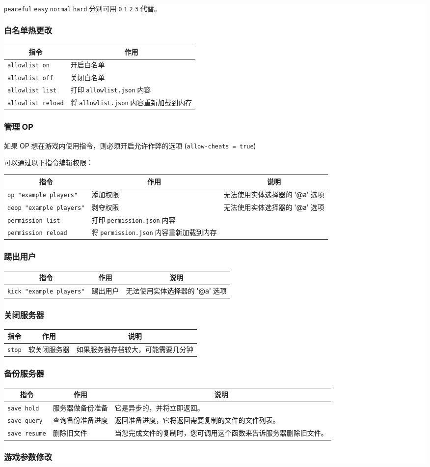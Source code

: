 `peaceful` `easy` `normal` `hard` 分别可用 `0` `1` `2` `3` 代替。

### 白名单热更改

| 指令                     | 作用                                   |
| ------------------------ | -------------------------------------- |
| `allowlist on`           | 开启白名单                             |
| `allowlist off`          | 关闭白名单                             |
| `allowlist list`         | 打印 `allowlist.json` 内容             |
| `allowlist reload`       | 将 `allowlist.json` 内容重新加载到内存 |

### 管理 OP

如果 OP 想在游戏内使用指令，则必须开启允许作弊的选项 (`allow-cheats = true`)

可以通过以下指令编辑权限：

| 指令                     | 作用     |  说明                        |
| ------------------------ | ------- | --------------------------  |
| `op "example players"`   | 添加权限 | 无法使用实体选择器的 '@a' 选项  |
| `deop "example players"` | 剥夺权限 | 无法使用实体选择器的 '@a' 选项  |
| `permission list`        | 打印 `permission.json` 内容 |            |
| `permission reload`      | 将 `permission.json` 内容重新加载到内存  |

### 踢出用户

| 指令                     | 作用     |  说明                        |
| ------------------------ | ------- | --------------------------  |
| `kick "example players"` | 踢出用户 | 无法使用实体选择器的 '@a' 选项  |

### 关闭服务器

| 指令   | 作用         |  说明                        |
| ------ | ----------- | --------------------------  |
| `stop` | 软关闭服务器 |  如果服务器存档较大，可能需要几分钟 |

### 备份服务器

| 指令         | 作用             | 说明                                                        |
| ------------ | --------------- | ------------------------------------------------------------ |
| `save hold`  | 服务器做备份准备 | 它是异步的，并将立即返回。                                   |
| `save query` | 查询备份准备进度 | 返回准备进度，它将返回需要复制的文件的文件列表。              |
| `save resume`| 删除旧文件       | 当您完成文件的复制时，您可调用这个函数来告诉服务器删除旧文件。|

### 游戏参数修改
